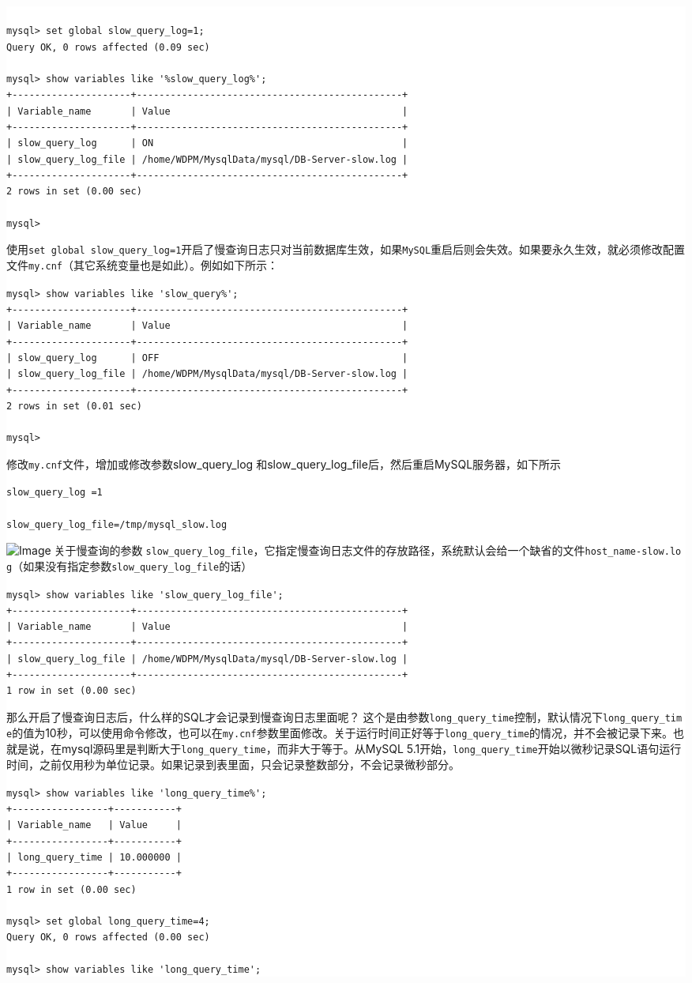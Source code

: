 ```
 
mysql> set global slow_query_log=1;
Query OK, 0 rows affected (0.09 sec)
 
mysql> show variables like '%slow_query_log%';
+---------------------+-----------------------------------------------+
| Variable_name       | Value                                         |
+---------------------+-----------------------------------------------+
| slow_query_log      | ON                                            |
| slow_query_log_file | /home/WDPM/MysqlData/mysql/DB-Server-slow.log |
+---------------------+-----------------------------------------------+
2 rows in set (0.00 sec)
 
mysql> 
```
使用`set global slow_query_log=1`开启了慢查询日志只对当前数据库生效，如果`MySQL`重启后则会失效。如果要永久生效，就必须修改配置文件`my.cnf`（其它系统变量也是如此）。例如如下所示：
```
mysql> show variables like 'slow_query%';
+---------------------+-----------------------------------------------+
| Variable_name       | Value                                         |
+---------------------+-----------------------------------------------+
| slow_query_log      | OFF                                           |
| slow_query_log_file | /home/WDPM/MysqlData/mysql/DB-Server-slow.log |
+---------------------+-----------------------------------------------+
2 rows in set (0.01 sec)
 
mysql> 
```
修改`my.cnf`文件，增加或修改参数slow_query_log 和slow_query_log_file后，然后重启MySQL服务器，如下所示
```
slow_query_log =1

slow_query_log_file=/tmp/mysql_slow.log
```
![Image](https://homan-blog.oss-cn-beijing.aliyuncs.com/study-demo/mysql-demo/20210307104601.png)
关于慢查询的参数 `slow_query_log_file`，它指定慢查询日志文件的存放路径，系统默认会给一个缺省的文件`host_name-slow.log`（如果没有指定参数`slow_query_log_file`的话）

```
mysql> show variables like 'slow_query_log_file';
+---------------------+-----------------------------------------------+
| Variable_name       | Value                                         |
+---------------------+-----------------------------------------------+
| slow_query_log_file | /home/WDPM/MysqlData/mysql/DB-Server-slow.log |
+---------------------+-----------------------------------------------+
1 row in set (0.00 sec)
```
那么开启了慢查询日志后，什么样的SQL才会记录到慢查询日志里面呢？ 这个是由参数`long_query_time`控制，默认情况下`long_query_time`的值为10秒，可以使用命令修改，也可以在`my.cnf`参数里面修改。关于运行时间正好等于`long_query_time`的情况，并不会被记录下来。也就是说，在mysql源码里是判断大于`long_query_time`，而非大于等于。从MySQL 5.1开始，`long_query_time`开始以微秒记录SQL语句运行时间，之前仅用秒为单位记录。如果记录到表里面，只会记录整数部分，不会记录微秒部分。
```
mysql> show variables like 'long_query_time%';
+-----------------+-----------+
| Variable_name   | Value     |
+-----------------+-----------+
| long_query_time | 10.000000 |
+-----------------+-----------+
1 row in set (0.00 sec)
 
mysql> set global long_query_time=4;
Query OK, 0 rows affected (0.00 sec)
 
mysql> show variables like 'long_query_time';
```